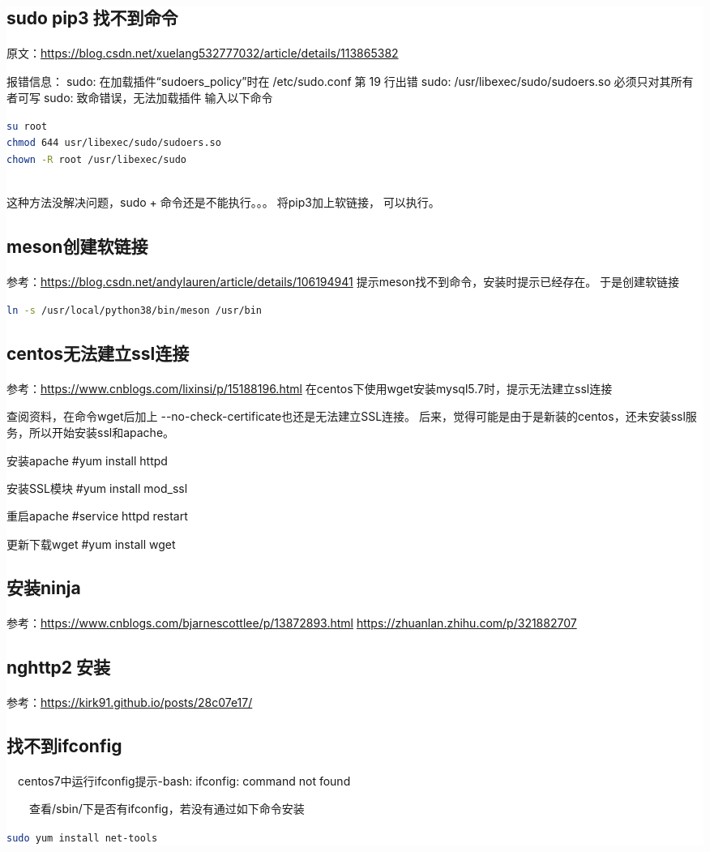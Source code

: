 ## sudo pip3 找不到命令
原文：https://blog.csdn.net/xuelang532777032/article/details/113865382

报错信息：
sudo: 在加载插件“sudoers_policy”时在 /etc/sudo.conf 第 19 行出错
sudo: /usr/libexec/sudo/sudoers.so 必须只对其所有者可写
sudo: 致命错误，无法加载插件
输入以下命令
```bash
su root
chmod 644 usr/libexec/sudo/sudoers.so
chown -R root /usr/libexec/sudo
 
```
这种方法没解决问题，sudo + 命令还是不能执行。。。
将pip3加上软链接， 可以执行。

## meson创建软链接
参考：https://blog.csdn.net/andylauren/article/details/106194941
提示meson找不到命令，安装时提示已经存在。
于是创建软链接

```bash
ln -s /usr/local/python38/bin/meson /usr/bin
```
## centos无法建立ssl连接
参考：https://www.cnblogs.com/lixinsi/p/15188196.html
在centos下使用wget安装mysql5.7时，提示无法建立ssl连接

查阅资料，在命令wget后加上 --no-check-certificate也还是无法建立SSL连接。 后来，觉得可能是由于是新装的centos，还未安装ssl服务，所以开始安装ssl和apache。

安装apache
#yum install httpd

安装SSL模块
#yum install mod_ssl

重启apache
#service httpd restart

更新下载wget
#yum install wget

## 安装ninja
参考：https://www.cnblogs.com/bjarnescottlee/p/13872893.html
https://zhuanlan.zhihu.com/p/321882707

## nghttp2 安装
参考：https://kirk91.github.io/posts/28c07e17/

## 找不到ifconfig
　centos7中运行ifconfig提示-bash: ifconfig: command not found

　　查看/sbin/下是否有ifconfig，若没有通过如下命令安装

```bash
sudo yum install net-tools
```


